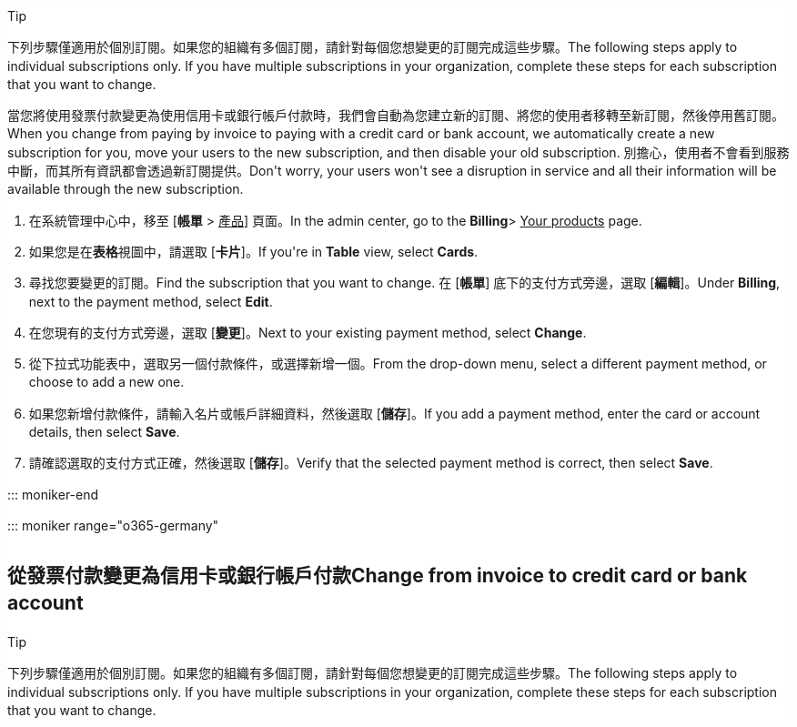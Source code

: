 > [!TIP]
> <span data-ttu-id="98df0-p111">下列步驟僅適用於個別訂閱。如果您的組織有多個訂閱，請針對每個您想變更的訂閱完成這些步驟。</span><span class="sxs-lookup"><span data-stu-id="98df0-p111">The following steps apply to individual subscriptions only. If you have multiple subscriptions in your organization, complete these steps for each subscription that you want to change.</span></span>
  
<span data-ttu-id="98df0-139">當您將使用發票付款變更為使用信用卡或銀行帳戶付款時，我們會自動為您建立新的訂閱、將您的使用者移轉至新訂閱，然後停用舊訂閱。</span><span class="sxs-lookup"><span data-stu-id="98df0-139">When you change from paying by invoice to paying with a credit card or bank account, we automatically create a new subscription for you, move your users to the new subscription, and then disable your old subscription.</span></span> <span data-ttu-id="98df0-140">別擔心，使用者不會看到服務中斷，而其所有資訊都會透過新訂閱提供。</span><span class="sxs-lookup"><span data-stu-id="98df0-140">Don't worry, your users won't see a disruption in service and all their information will be available through the new subscription.</span></span>

1. <span data-ttu-id="98df0-141">在系統管理中心中，移至 [**帳單** \> <a href="https://go.microsoft.com/fwlink/p/?linkid=842054" target="_blank">產品</a>] 頁面。</span><span class="sxs-lookup"><span data-stu-id="98df0-141">In the admin center, go to the **Billing**\> <a href="https://go.microsoft.com/fwlink/p/?linkid=842054" target="_blank">Your products</a> page.</span></span>

2. <span data-ttu-id="98df0-142">如果您是在**表格**視圖中，請選取 [**卡片**]。</span><span class="sxs-lookup"><span data-stu-id="98df0-142">If you're in **Table** view, select **Cards**.</span></span>

3. <span data-ttu-id="98df0-143">尋找您要變更的訂閱。</span><span class="sxs-lookup"><span data-stu-id="98df0-143">Find the subscription that you want to change.</span></span> <span data-ttu-id="98df0-144">在 [**帳單**] 底下的支付方式旁邊，選取 [**編輯**]。</span><span class="sxs-lookup"><span data-stu-id="98df0-144">Under **Billing**, next to the payment method, select **Edit**.</span></span>
  
4. <span data-ttu-id="98df0-145">在您現有的支付方式旁邊，選取 [**變更**]。</span><span class="sxs-lookup"><span data-stu-id="98df0-145">Next to your existing payment method, select **Change**.</span></span>
  
5. <span data-ttu-id="98df0-146">從下拉式功能表中，選取另一個付款條件，或選擇新增一個。</span><span class="sxs-lookup"><span data-stu-id="98df0-146">From the drop-down menu, select a different payment method, or choose to add a new one.</span></span>

6. <span data-ttu-id="98df0-147">如果您新增付款條件，請輸入名片或帳戶詳細資料，然後選取 [**儲存**]。</span><span class="sxs-lookup"><span data-stu-id="98df0-147">If you add a payment method, enter the card or account details, then select **Save**.</span></span>
  
7. <span data-ttu-id="98df0-148">請確認選取的支付方式正確，然後選取 [**儲存**]。</span><span class="sxs-lookup"><span data-stu-id="98df0-148">Verify that the selected payment method is correct, then select **Save**.</span></span>

::: moniker-end

::: moniker range="o365-germany"

## <a name="change-from-invoice-to-credit-card-or-bank-account"></a><span data-ttu-id="98df0-149">從發票付款變更為信用卡或銀行帳戶付款</span><span class="sxs-lookup"><span data-stu-id="98df0-149">Change from invoice to credit card or bank account</span></span>

> [!TIP]
> <span data-ttu-id="98df0-p114">下列步驟僅適用於個別訂閱。如果您的組織有多個訂閱，請針對每個您想變更的訂閱完成這些步驟。</span><span class="sxs-lookup"><span data-stu-id="98df0-p114">The following steps apply to individual subscriptions only. If you have multiple subscriptions in your organization, complete these steps for each subscription that you want to change.</span></span>
  